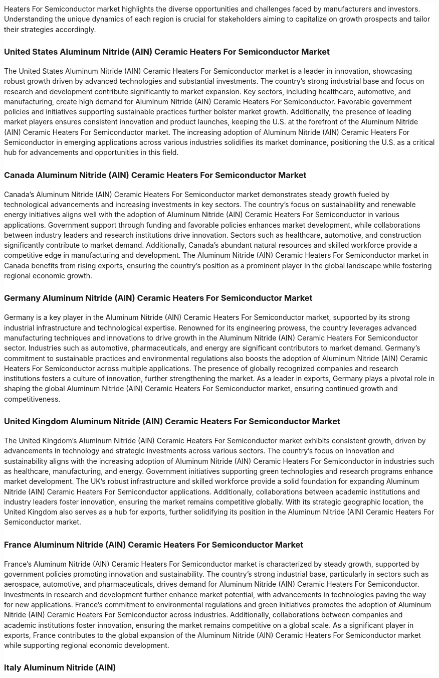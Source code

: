 Heaters For Semiconductor market highlights the diverse opportunities and challenges faced by manufacturers and investors. Understanding the unique dynamics of each region is crucial for stakeholders aiming to capitalize on growth prospects and tailor their strategies accordingly.</p><h3>United States Aluminum Nitride (AlN) Ceramic Heaters For Semiconductor Market</h3><p>The United States Aluminum Nitride (AlN) Ceramic Heaters For Semiconductor market is a leader in innovation, showcasing robust growth driven by advanced technologies and substantial investments. The country&rsquo;s strong industrial base and focus on research and development contribute significantly to market expansion. Key sectors, including healthcare, automotive, and manufacturing, create high demand for Aluminum Nitride (AlN) Ceramic Heaters For Semiconductor. Favorable government policies and initiatives supporting sustainable practices further bolster market growth. Additionally, the presence of leading market players ensures consistent innovation and product launches, keeping the U.S. at the forefront of the Aluminum Nitride (AlN) Ceramic Heaters For Semiconductor market. The increasing adoption of Aluminum Nitride (AlN) Ceramic Heaters For Semiconductor in emerging applications across various industries solidifies its market dominance, positioning the U.S. as a critical hub for advancements and opportunities in this field.</p><h3>Canada Aluminum Nitride (AlN) Ceramic Heaters For Semiconductor Market</h3><p>Canada&rsquo;s Aluminum Nitride (AlN) Ceramic Heaters For Semiconductor market demonstrates steady growth fueled by technological advancements and increasing investments in key sectors. The country&rsquo;s focus on sustainability and renewable energy initiatives aligns well with the adoption of Aluminum Nitride (AlN) Ceramic Heaters For Semiconductor in various applications. Government support through funding and favorable policies enhances market development, while collaborations between industry leaders and research institutions drive innovation. Sectors such as healthcare, automotive, and construction significantly contribute to market demand. Additionally, Canada&rsquo;s abundant natural resources and skilled workforce provide a competitive edge in manufacturing and development. The Aluminum Nitride (AlN) Ceramic Heaters For Semiconductor market in Canada benefits from rising exports, ensuring the country&rsquo;s position as a prominent player in the global landscape while fostering regional economic growth.</p><h3>Germany Aluminum Nitride (AlN) Ceramic Heaters For Semiconductor Market</h3><p>Germany is a key player in the Aluminum Nitride (AlN) Ceramic Heaters For Semiconductor market, supported by its strong industrial infrastructure and technological expertise. Renowned for its engineering prowess, the country leverages advanced manufacturing techniques and innovations to drive growth in the Aluminum Nitride (AlN) Ceramic Heaters For Semiconductor sector. Industries such as automotive, pharmaceuticals, and energy are significant contributors to market demand. Germany&rsquo;s commitment to sustainable practices and environmental regulations also boosts the adoption of Aluminum Nitride (AlN) Ceramic Heaters For Semiconductor across multiple applications. The presence of globally recognized companies and research institutions fosters a culture of innovation, further strengthening the market. As a leader in exports, Germany plays a pivotal role in shaping the global Aluminum Nitride (AlN) Ceramic Heaters For Semiconductor market, ensuring continued growth and competitiveness.</p><h3>United Kingdom Aluminum Nitride (AlN) Ceramic Heaters For Semiconductor Market</h3><p>The United Kingdom&rsquo;s Aluminum Nitride (AlN) Ceramic Heaters For Semiconductor market exhibits consistent growth, driven by advancements in technology and strategic investments across various sectors. The country&rsquo;s focus on innovation and sustainability aligns with the increasing adoption of Aluminum Nitride (AlN) Ceramic Heaters For Semiconductor in industries such as healthcare, manufacturing, and energy. Government initiatives supporting green technologies and research programs enhance market development. The UK&rsquo;s robust infrastructure and skilled workforce provide a solid foundation for expanding Aluminum Nitride (AlN) Ceramic Heaters For Semiconductor applications. Additionally, collaborations between academic institutions and industry leaders foster innovation, ensuring the market remains competitive globally. With its strategic geographic location, the United Kingdom also serves as a hub for exports, further solidifying its position in the Aluminum Nitride (AlN) Ceramic Heaters For Semiconductor market.</p><h3>France Aluminum Nitride (AlN) Ceramic Heaters For Semiconductor Market</h3><p>France&rsquo;s Aluminum Nitride (AlN) Ceramic Heaters For Semiconductor market is characterized by steady growth, supported by government policies promoting innovation and sustainability. The country&rsquo;s strong industrial base, particularly in sectors such as aerospace, automotive, and pharmaceuticals, drives demand for Aluminum Nitride (AlN) Ceramic Heaters For Semiconductor. Investments in research and development further enhance market potential, with advancements in technologies paving the way for new applications. France&rsquo;s commitment to environmental regulations and green initiatives promotes the adoption of Aluminum Nitride (AlN) Ceramic Heaters For Semiconductor across industries. Additionally, collaborations between companies and academic institutions foster innovation, ensuring the market remains competitive on a global scale. As a significant player in exports, France contributes to the global expansion of the Aluminum Nitride (AlN) Ceramic Heaters For Semiconductor market while supporting regional economic development.</p><h3>Italy Aluminum Nitride (AlN)